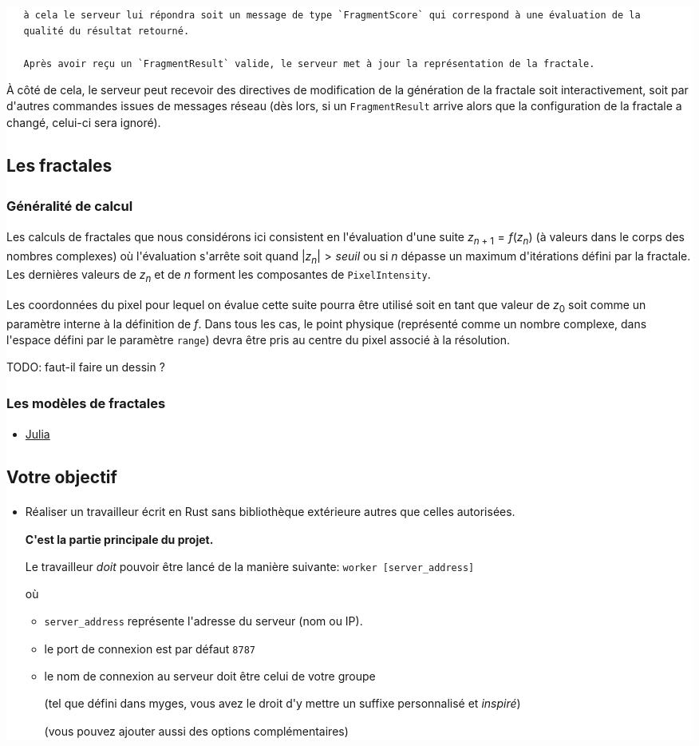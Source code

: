        à cela le serveur lui répondra soit un message de type `FragmentScore` qui correspond à une évaluation de la
       qualité du résultat retourné.

       Après avoir reçu un `FragmentResult` valide, le serveur met à jour la représentation de la fractale.

   À côté de cela, le serveur peut recevoir des directives de modification de la génération de la fractale soit
   interactivement, soit par d'autres commandes issues de messages réseau (dès lors, si un `FragmentResult` arrive alors
   que la configuration de la fractale a changé, celui-ci sera ignoré).

## Les fractales

### Généralité de calcul

Les calculs de fractales que nous considérons ici consistent en l'évaluation d'une suite $z_{n+1}=f(z_n)$ (à valeurs
dans le corps des nombres complexes) où l'évaluation s'arrête soit quand $|z_n| > seuil$ ou si $n$ dépasse un maximum
d'itérations défini par la fractale. Les dernières valeurs de $z_n$ et de $n$ forment les composantes
de `PixelIntensity`.

Les coordonnées du pixel pour lequel on évalue cette suite pourra être utilisé soit en tant que valeur de $z_0$ soit
comme un paramètre interne à la définition de $f$.
Dans tous les cas, le point physique (représenté comme un nombre complexe, dans l'espace défini par le
paramètre `range`) devra être pris au centre du pixel associé à la résolution.

TODO: faut-il faire un dessin ?

### Les modèles de fractales

* [Julia](Julia.md)

## Votre objectif

* Réaliser un travailleur écrit en Rust sans bibliothèque extérieure autres que celles autorisées.

  **C'est la partie principale du projet.**

  Le travailleur *doit* pouvoir être lancé de la manière suivante: `worker [server_address]`

  où
    * `server_address` représente l'adresse du serveur (nom ou IP).
    * le port de connexion est par défaut `8787`
    * le nom de connexion au serveur doit être celui de votre groupe

      (tel que défini dans myges, vous avez le droit d'y mettre un suffixe personnalisé et *inspiré*)

      (vous pouvez ajouter aussi des options complémentaires)
